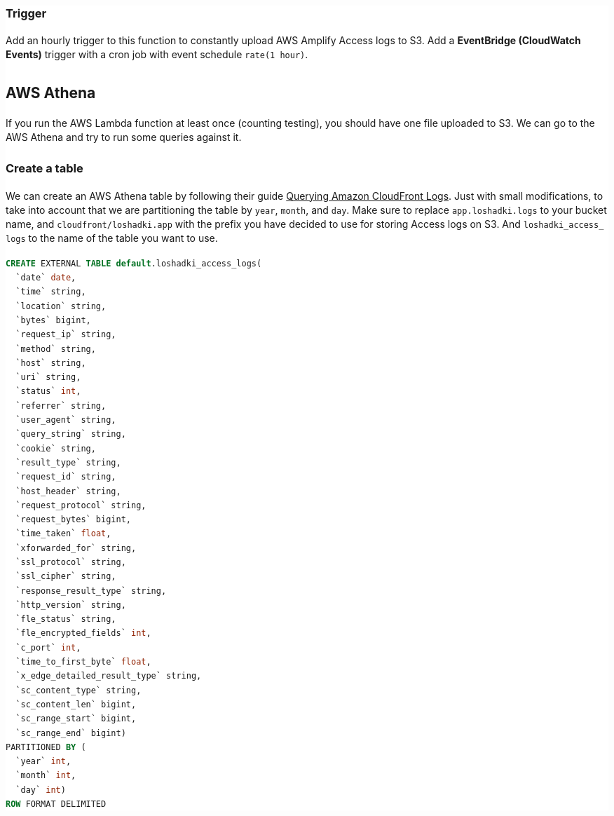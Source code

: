 ### Trigger

Add an hourly trigger to this function to constantly upload AWS Amplify Access logs to S3. Add a 
**EventBridge (CloudWatch Events)** trigger with a cron job with event schedule `rate(1 hour)`.

## AWS Athena

If you run the AWS Lambda function at least once (counting testing), you should have one file uploaded to S3. We can 
go to the AWS Athena and try to run some queries against it.


### Create a table

We can create an AWS Athena table by following their guide
[Querying Amazon CloudFront Logs](https://docs.aws.amazon.com/athena/latest/ug/cloudfront-logs.html#create-cloudfront-table).
Just with small modifications, to take into account that we are partitioning the table by `year`, `month`, and `day`.
Make sure to replace `app.loshadki.logs` to your bucket name, and `cloudfront/loshadki.app` with the prefix you have decided
to use for storing Access logs on S3. And `loshadki_access_logs` to the name of the table you want to use.

```sql
CREATE EXTERNAL TABLE default.loshadki_access_logs(
  `date` date, 
  `time` string, 
  `location` string, 
  `bytes` bigint, 
  `request_ip` string, 
  `method` string, 
  `host` string, 
  `uri` string, 
  `status` int, 
  `referrer` string, 
  `user_agent` string, 
  `query_string` string, 
  `cookie` string, 
  `result_type` string, 
  `request_id` string, 
  `host_header` string, 
  `request_protocol` string, 
  `request_bytes` bigint, 
  `time_taken` float, 
  `xforwarded_for` string, 
  `ssl_protocol` string, 
  `ssl_cipher` string, 
  `response_result_type` string, 
  `http_version` string, 
  `fle_status` string, 
  `fle_encrypted_fields` int, 
  `c_port` int, 
  `time_to_first_byte` float, 
  `x_edge_detailed_result_type` string, 
  `sc_content_type` string, 
  `sc_content_len` bigint, 
  `sc_range_start` bigint, 
  `sc_range_end` bigint)
PARTITIONED BY ( 
  `year` int, 
  `month` int, 
  `day` int)
ROW FORMAT DELIMITED 
```